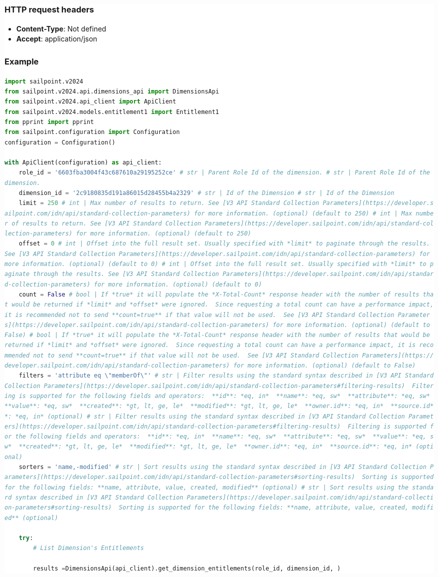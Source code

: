 ### HTTP request headers
 - **Content-Type**: Not defined
 - **Accept**: application/json

### Example

```python
import sailpoint.v2024
from sailpoint.v2024.api.dimensions_api import DimensionsApi
from sailpoint.v2024.api_client import ApiClient
from sailpoint.v2024.models.entitlement1 import Entitlement1
from pprint import pprint
from sailpoint.configuration import Configuration
configuration = Configuration()

with ApiClient(configuration) as api_client:
    role_id = '6603fba3004f43c687610a29195252ce' # str | Parent Role Id of the dimension. # str | Parent Role Id of the dimension.
    dimension_id = '2c9180835d191a86015d28455b4a2329' # str | Id of the Dimension # str | Id of the Dimension
    limit = 250 # int | Max number of results to return. See [V3 API Standard Collection Parameters](https://developer.sailpoint.com/idn/api/standard-collection-parameters) for more information. (optional) (default to 250) # int | Max number of results to return. See [V3 API Standard Collection Parameters](https://developer.sailpoint.com/idn/api/standard-collection-parameters) for more information. (optional) (default to 250)
    offset = 0 # int | Offset into the full result set. Usually specified with *limit* to paginate through the results. See [V3 API Standard Collection Parameters](https://developer.sailpoint.com/idn/api/standard-collection-parameters) for more information. (optional) (default to 0) # int | Offset into the full result set. Usually specified with *limit* to paginate through the results. See [V3 API Standard Collection Parameters](https://developer.sailpoint.com/idn/api/standard-collection-parameters) for more information. (optional) (default to 0)
    count = False # bool | If *true* it will populate the *X-Total-Count* response header with the number of results that would be returned if *limit* and *offset* were ignored.  Since requesting a total count can have a performance impact, it is recommended not to send **count=true** if that value will not be used.  See [V3 API Standard Collection Parameters](https://developer.sailpoint.com/idn/api/standard-collection-parameters) for more information. (optional) (default to False) # bool | If *true* it will populate the *X-Total-Count* response header with the number of results that would be returned if *limit* and *offset* were ignored.  Since requesting a total count can have a performance impact, it is recommended not to send **count=true** if that value will not be used.  See [V3 API Standard Collection Parameters](https://developer.sailpoint.com/idn/api/standard-collection-parameters) for more information. (optional) (default to False)
    filters = 'attribute eq \"memberOf\"' # str | Filter results using the standard syntax described in [V3 API Standard Collection Parameters](https://developer.sailpoint.com/idn/api/standard-collection-parameters#filtering-results)  Filtering is supported for the following fields and operators:  **id**: *eq, in*  **name**: *eq, sw*  **attribute**: *eq, sw*  **value**: *eq, sw*  **created**: *gt, lt, ge, le*  **modified**: *gt, lt, ge, le*  **owner.id**: *eq, in*  **source.id**: *eq, in* (optional) # str | Filter results using the standard syntax described in [V3 API Standard Collection Parameters](https://developer.sailpoint.com/idn/api/standard-collection-parameters#filtering-results)  Filtering is supported for the following fields and operators:  **id**: *eq, in*  **name**: *eq, sw*  **attribute**: *eq, sw*  **value**: *eq, sw*  **created**: *gt, lt, ge, le*  **modified**: *gt, lt, ge, le*  **owner.id**: *eq, in*  **source.id**: *eq, in* (optional)
    sorters = 'name,-modified' # str | Sort results using the standard syntax described in [V3 API Standard Collection Parameters](https://developer.sailpoint.com/idn/api/standard-collection-parameters#sorting-results)  Sorting is supported for the following fields: **name, attribute, value, created, modified** (optional) # str | Sort results using the standard syntax described in [V3 API Standard Collection Parameters](https://developer.sailpoint.com/idn/api/standard-collection-parameters#sorting-results)  Sorting is supported for the following fields: **name, attribute, value, created, modified** (optional)

    try:
        # List Dimension's Entitlements
        
        results =DimensionsApi(api_client).get_dimension_entitlements(role_id, dimension_id, )
```